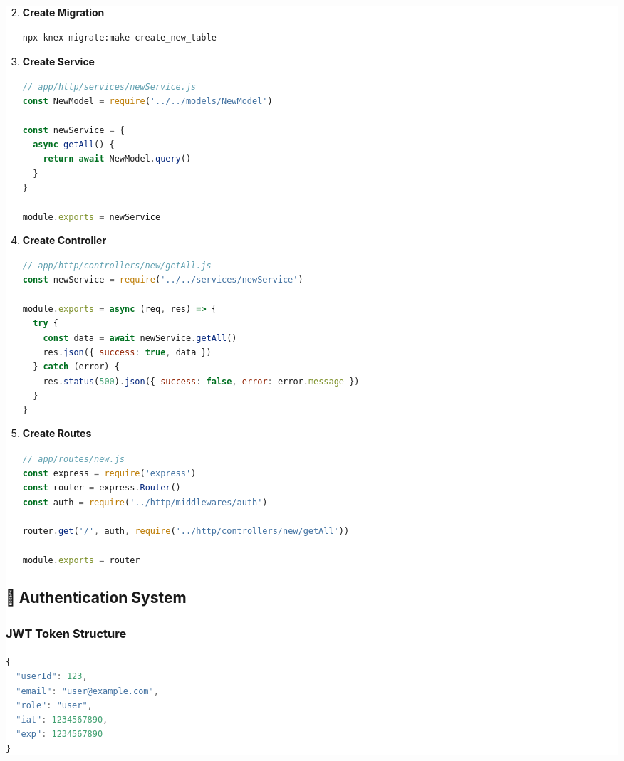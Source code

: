 2. **Create Migration**
   ```bash
   npx knex migrate:make create_new_table
   ```

3. **Create Service**
   ```javascript
   // app/http/services/newService.js
   const NewModel = require('../../models/NewModel')
   
   const newService = {
     async getAll() {
       return await NewModel.query()
     }
   }
   
   module.exports = newService
   ```

4. **Create Controller**
   ```javascript
   // app/http/controllers/new/getAll.js
   const newService = require('../../services/newService')
   
   module.exports = async (req, res) => {
     try {
       const data = await newService.getAll()
       res.json({ success: true, data })
     } catch (error) {
       res.status(500).json({ success: false, error: error.message })
     }
   }
   ```

5. **Create Routes**
   ```javascript
   // app/routes/new.js
   const express = require('express')
   const router = express.Router()
   const auth = require('../http/middlewares/auth')
   
   router.get('/', auth, require('../http/controllers/new/getAll'))
   
   module.exports = router
   ```

## 🔐 Authentication System

### JWT Token Structure

```javascript
{
  "userId": 123,
  "email": "user@example.com",
  "role": "user",
  "iat": 1234567890,
  "exp": 1234567890
}
```
